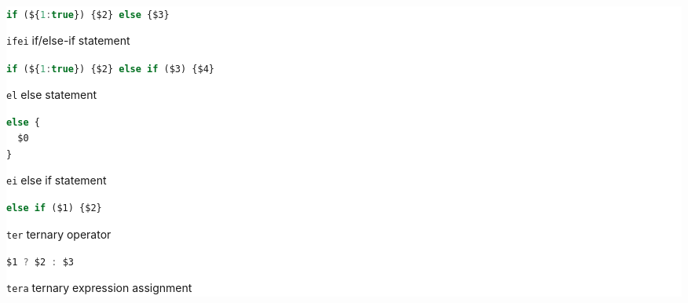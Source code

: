 ```javascript
if (${1:true}) {$2} else {$3}
```

</td>
</tr>

<tr>
<td><code>ifei</code></td>
<td>if/else-if statement</td>
<td>

```javascript
if (${1:true}) {$2} else if ($3) {$4}
```

</td>
</tr>

<tr>
<td><code>el</code></td>
<td>else statement</td>
<td>

```javascript
else {
  $0
}
```

</td>
</tr>

<tr>
<td><code>ei</code></td>
<td>else if statement</td>
<td>

```javascript
else if ($1) {$2}
```

</td>
</tr>

<tr>
<td><code>ter</code></td>
<td>ternary operator</td>
<td>

```javascript
$1 ? $2 : $3
```

</td>
</tr>

<tr>
<td><code>tera</code></td>
<td>ternary expression assignment</td>
<td>
